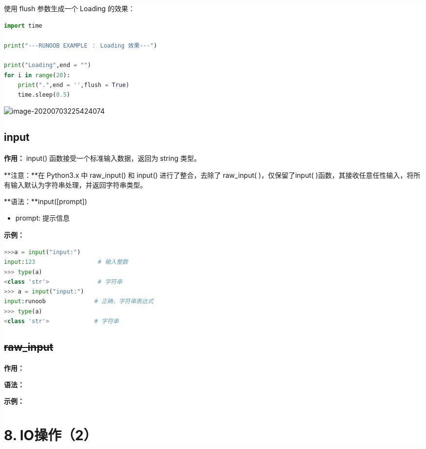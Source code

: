 使用 flush 参数生成一个 Loading 的效果：

```python
import time

print("---RUNOOB EXAMPLE ： Loading 效果---")

print("Loading",end = "")
for i in range(20):
    print(".",end = '',flush = True)
    time.sleep(0.5)
```

![image-20200703225424074](/Users/yq/Documents/个人随笔/img/image-20200703225424074.png)



## input

**作用：** input() 函数接受一个标准输入数据，返回为 string 类型。

**注意：**在 Python3.x 中 raw_input() 和 input() 进行了整合，去除了 raw_input( )，仅保留了input( )函数，其接收任意任性输入，将所有输入默认为字符串处理，并返回字符串类型。

**语法：**input([prompt])

- prompt: 提示信息

**示例：**

```python
>>>a = input("input:")
input:123                  # 输入整数
>>> type(a)
<class 'str'>              # 字符串
>>> a = input("input:")    
input:runoob              # 正确，字符串表达式
>>> type(a)
<class 'str'>             # 字符串
```

## ~~raw_input~~

**作用：**

**语法：**

**示例：**

```python

```



# 8. IO操作（2）
